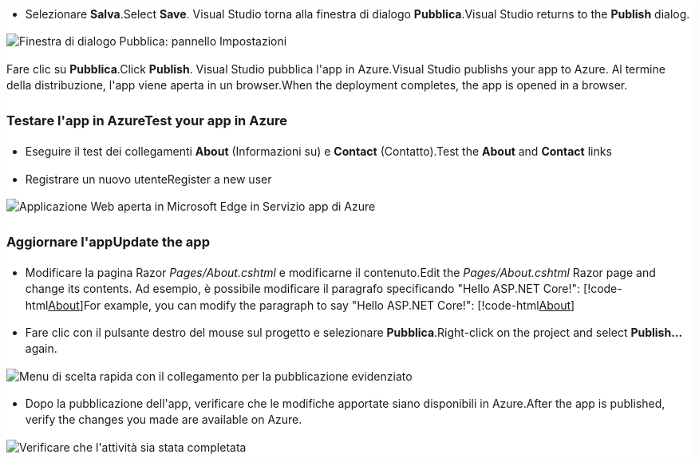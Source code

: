 * <span data-ttu-id="5749a-178">Selezionare **Salva**.</span><span class="sxs-lookup"><span data-stu-id="5749a-178">Select **Save**.</span></span> <span data-ttu-id="5749a-179">Visual Studio torna alla finestra di dialogo **Pubblica**.</span><span class="sxs-lookup"><span data-stu-id="5749a-179">Visual Studio returns to the **Publish** dialog.</span></span> 

![Finestra di dialogo Pubblica: pannello Impostazioni](publish-to-azure-webapp-using-vs/_static/pubs.png)

<span data-ttu-id="5749a-181">Fare clic su **Pubblica**.</span><span class="sxs-lookup"><span data-stu-id="5749a-181">Click **Publish**.</span></span> <span data-ttu-id="5749a-182">Visual Studio pubblica l'app in Azure.</span><span class="sxs-lookup"><span data-stu-id="5749a-182">Visual Studio publishs your app to Azure.</span></span> <span data-ttu-id="5749a-183">Al termine della distribuzione, l'app viene aperta in un browser.</span><span class="sxs-lookup"><span data-stu-id="5749a-183">When the deployment completes, the app is opened in a browser.</span></span>

### <a name="test-your-app-in-azure"></a><span data-ttu-id="5749a-184">Testare l'app in Azure</span><span class="sxs-lookup"><span data-stu-id="5749a-184">Test your app in Azure</span></span>

* <span data-ttu-id="5749a-185">Eseguire il test dei collegamenti **About** (Informazioni su) e **Contact** (Contatto).</span><span class="sxs-lookup"><span data-stu-id="5749a-185">Test the **About** and **Contact** links</span></span>

* <span data-ttu-id="5749a-186">Registrare un nuovo utente</span><span class="sxs-lookup"><span data-stu-id="5749a-186">Register a new user</span></span>

![Applicazione Web aperta in Microsoft Edge in Servizio app di Azure](publish-to-azure-webapp-using-vs/_static/register.png)

### <a name="update-the-app"></a><span data-ttu-id="5749a-188">Aggiornare l'app</span><span class="sxs-lookup"><span data-stu-id="5749a-188">Update the app</span></span>

* <span data-ttu-id="5749a-189">Modificare la pagina Razor *Pages/About.cshtml* e modificarne il contenuto.</span><span class="sxs-lookup"><span data-stu-id="5749a-189">Edit the *Pages/About.cshtml* Razor page and change its contents.</span></span> <span data-ttu-id="5749a-190">Ad esempio, è possibile modificare il paragrafo specificando "Hello ASP.NET Core!": [!code-html[About](publish-to-azure-webapp-using-vs/sample/about.cshtml?highlight=9&range=1-9)]</span><span class="sxs-lookup"><span data-stu-id="5749a-190">For example, you can modify the paragraph to say "Hello ASP.NET Core!": [!code-html[About](publish-to-azure-webapp-using-vs/sample/about.cshtml?highlight=9&range=1-9)]</span></span>

* <span data-ttu-id="5749a-191">Fare clic con il pulsante destro del mouse sul progetto e selezionare **Pubblica**.</span><span class="sxs-lookup"><span data-stu-id="5749a-191">Right-click on the project and select **Publish...** again.</span></span>

![Menu di scelta rapida con il collegamento per la pubblicazione evidenziato](publish-to-azure-webapp-using-vs/_static/pub.png)

* <span data-ttu-id="5749a-193">Dopo la pubblicazione dell'app, verificare che le modifiche apportate siano disponibili in Azure.</span><span class="sxs-lookup"><span data-stu-id="5749a-193">After the app is published, verify the changes you made are available on Azure.</span></span>

![Verificare che l'attività sia stata completata](publish-to-azure-webapp-using-vs/_static/final.png)
